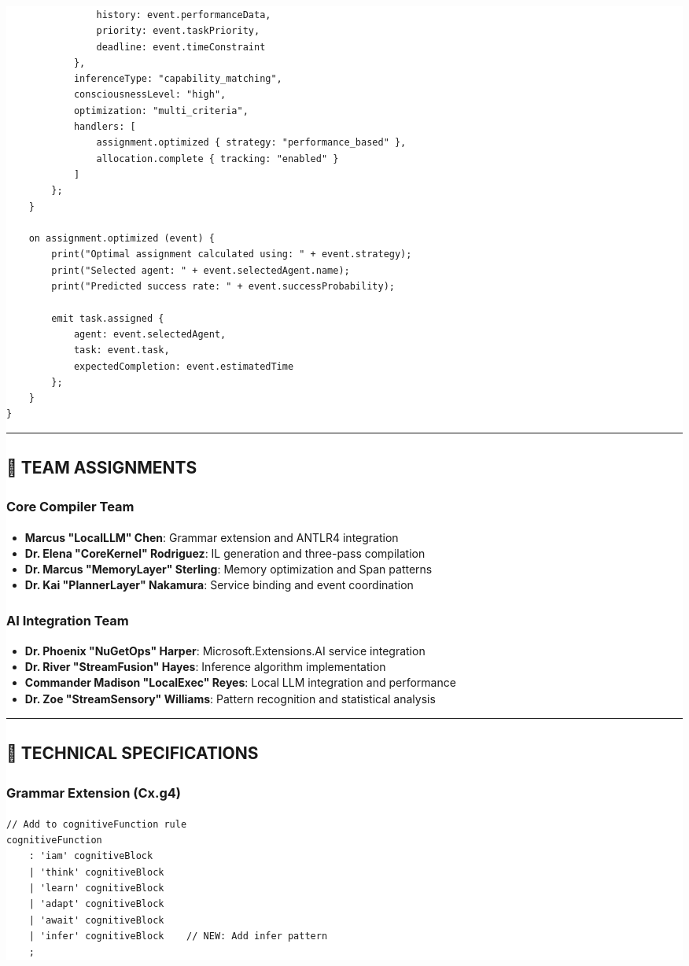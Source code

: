 ```cx
                history: event.performanceData,
                priority: event.taskPriority,
                deadline: event.timeConstraint
            },
            inferenceType: "capability_matching",
            consciousnessLevel: "high",
            optimization: "multi_criteria",
            handlers: [ 
                assignment.optimized { strategy: "performance_based" },
                allocation.complete { tracking: "enabled" }
            ]
        };
    }
    
    on assignment.optimized (event) {
        print("Optimal assignment calculated using: " + event.strategy);
        print("Selected agent: " + event.selectedAgent.name);
        print("Predicted success rate: " + event.successProbability);
        
        emit task.assigned {
            agent: event.selectedAgent,
            task: event.task,
            expectedCompletion: event.estimatedTime
        };
    }
}
```

---

## 👥 **TEAM ASSIGNMENTS**

### **Core Compiler Team**
- **Marcus "LocalLLM" Chen**: Grammar extension and ANTLR4 integration
- **Dr. Elena "CoreKernel" Rodriguez**: IL generation and three-pass compilation
- **Dr. Marcus "MemoryLayer" Sterling**: Memory optimization and Span<T> patterns
- **Dr. Kai "PlannerLayer" Nakamura**: Service binding and event coordination

### **AI Integration Team**
- **Dr. Phoenix "NuGetOps" Harper**: Microsoft.Extensions.AI service integration
- **Dr. River "StreamFusion" Hayes**: Inference algorithm implementation
- **Commander Madison "LocalExec" Reyes**: Local LLM integration and performance
- **Dr. Zoe "StreamSensory" Williams**: Pattern recognition and statistical analysis

---

## 🔬 **TECHNICAL SPECIFICATIONS**

### **Grammar Extension (Cx.g4)**
```antlr
// Add to cognitiveFunction rule
cognitiveFunction
    : 'iam' cognitiveBlock
    | 'think' cognitiveBlock
    | 'learn' cognitiveBlock
    | 'adapt' cognitiveBlock
    | 'await' cognitiveBlock
    | 'infer' cognitiveBlock    // NEW: Add infer pattern
    ;
```
